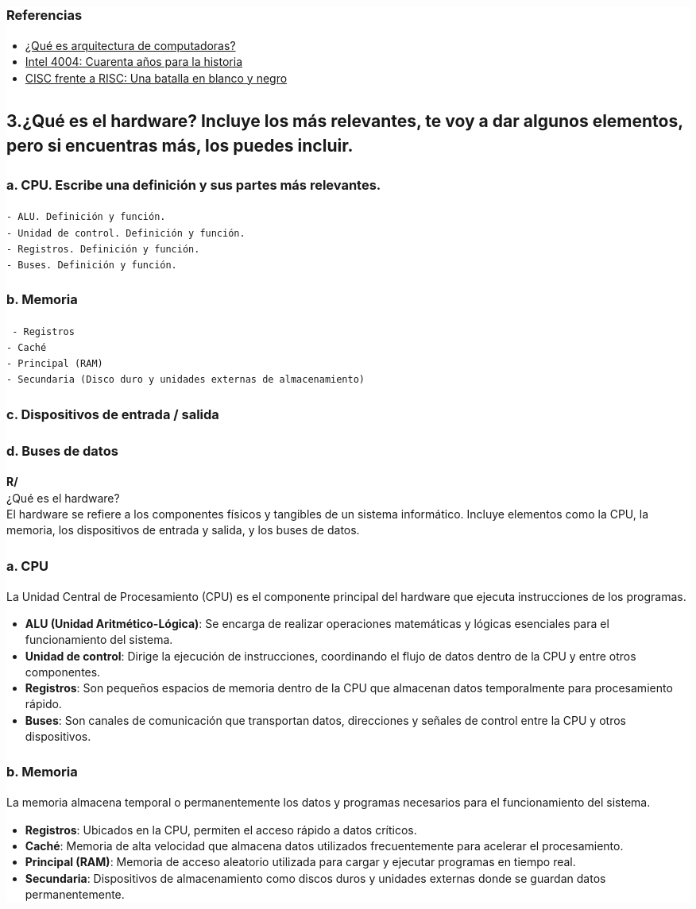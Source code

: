 ### Referencias
- [¿Qué es arquitectura de computadoras?](https://global.tiffin.edu/blog/que-es-arquitectura-de-computadoras)
- [Intel 4004: Cuarenta años para la historia](https://www.xataka.com/componentes/intel-4004-cuarenta-anos-para-la-historia)
- [CISC frente a RISC: Una batalla en blanco y negro](https://www.xataka.com/componentes/cisc-frente-a-risc-una-batalla-en-blanco-y-negro)

## 3.¿Qué es el hardware? Incluye los más relevantes, te voy a dar algunos elementos, pero si encuentras más, los puedes incluir.    
### a. CPU. Escribe una definición y sus partes más relevantes.   
    - ALU. Definición y función.  
    - Unidad de control. Definición y función.  
    - Registros. Definición y función.  
    - Buses. Definición y función.  
### b. Memoria  
     - Registros  
    - Caché  
    - Principal (RAM)  
    - Secundaria (Disco duro y unidades externas de almacenamiento)  
### c. Dispositivos de entrada / salida  
### d. Buses de datos  

**R/**  
¿Qué es el hardware?  
El hardware se refiere a los componentes físicos y tangibles de un sistema informático. Incluye elementos como la CPU, la memoria, los dispositivos de entrada y salida, y los buses de datos.  

### a. CPU  
La Unidad Central de Procesamiento (CPU) es el componente principal del hardware que ejecuta instrucciones de los programas.  
- **ALU (Unidad Aritmético-Lógica)**: Se encarga de realizar operaciones matemáticas y lógicas esenciales para el funcionamiento del sistema.  
- **Unidad de control**: Dirige la ejecución de instrucciones, coordinando el flujo de datos dentro de la CPU y entre otros componentes.  
- **Registros**: Son pequeños espacios de memoria dentro de la CPU que almacenan datos temporalmente para procesamiento rápido.  
- **Buses**: Son canales de comunicación que transportan datos, direcciones y señales de control entre la CPU y otros dispositivos.  

### b. Memoria  
La memoria almacena temporal o permanentemente los datos y programas necesarios para el funcionamiento del sistema.  
- **Registros**: Ubicados en la CPU, permiten el acceso rápido a datos críticos.  
- **Caché**: Memoria de alta velocidad que almacena datos utilizados frecuentemente para acelerar el procesamiento.  
- **Principal (RAM)**: Memoria de acceso aleatorio utilizada para cargar y ejecutar programas en tiempo real.  
- **Secundaria**: Dispositivos de almacenamiento como discos duros y unidades externas donde se guardan datos permanentemente.  
